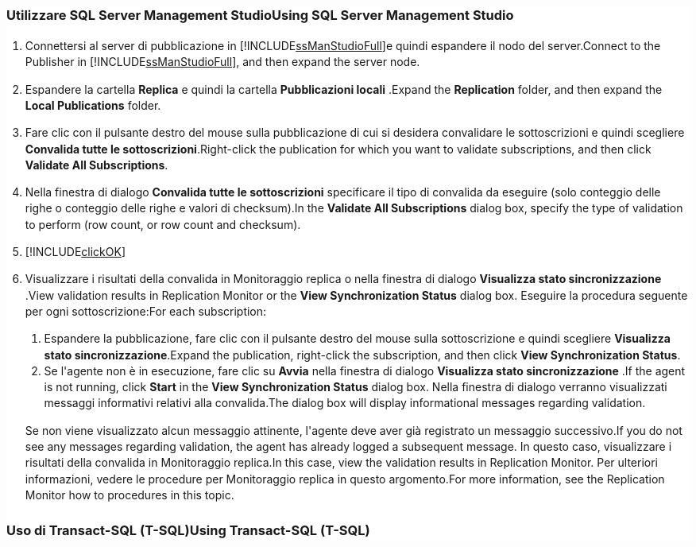 ### <a name="using-sql-server-management-studio"></a><span data-ttu-id="20c6b-260">Utilizzare SQL Server Management Studio</span><span class="sxs-lookup"><span data-stu-id="20c6b-260">Using SQL Server Management Studio</span></span> 
  
1.  <span data-ttu-id="20c6b-261">Connettersi al server di pubblicazione in [!INCLUDE[ssManStudioFull](../../includes/ssmanstudiofull-md.md)]e quindi espandere il nodo del server.</span><span class="sxs-lookup"><span data-stu-id="20c6b-261">Connect to the Publisher in [!INCLUDE[ssManStudioFull](../../includes/ssmanstudiofull-md.md)], and then expand the server node.</span></span>    
2.  <span data-ttu-id="20c6b-262">Espandere la cartella **Replica** e quindi la cartella **Pubblicazioni locali** .</span><span class="sxs-lookup"><span data-stu-id="20c6b-262">Expand the **Replication** folder, and then expand the **Local Publications** folder.</span></span>    
3.  <span data-ttu-id="20c6b-263">Fare clic con il pulsante destro del mouse sulla pubblicazione di cui si desidera convalidare le sottoscrizioni e quindi scegliere **Convalida tutte le sottoscrizioni**.</span><span class="sxs-lookup"><span data-stu-id="20c6b-263">Right-click the publication for which you want to validate subscriptions, and then click **Validate All Subscriptions**.</span></span>    
4.  <span data-ttu-id="20c6b-264">Nella finestra di dialogo **Convalida tutte le sottoscrizioni** specificare il tipo di convalida da eseguire (solo conteggio delle righe o conteggio delle righe e valori di checksum).</span><span class="sxs-lookup"><span data-stu-id="20c6b-264">In the **Validate All Subscriptions** dialog box, specify the type of validation to perform (row count, or row count and checksum).</span></span>    
5.  [!INCLUDE[clickOK](../../includes/clickok-md.md)]    
6.  <span data-ttu-id="20c6b-265">Visualizzare i risultati della convalida in Monitoraggio replica o nella finestra di dialogo **Visualizza stato sincronizzazione** .</span><span class="sxs-lookup"><span data-stu-id="20c6b-265">View validation results in Replication Monitor or the **View Synchronization Status** dialog box.</span></span> <span data-ttu-id="20c6b-266">Eseguire la procedura seguente per ogni sottoscrizione:</span><span class="sxs-lookup"><span data-stu-id="20c6b-266">For each subscription:</span></span>    
    1.  <span data-ttu-id="20c6b-267">Espandere la pubblicazione, fare clic con il pulsante destro del mouse sulla sottoscrizione e quindi scegliere **Visualizza stato sincronizzazione**.</span><span class="sxs-lookup"><span data-stu-id="20c6b-267">Expand the publication, right-click the subscription, and then click **View Synchronization Status**.</span></span>   
    2.  <span data-ttu-id="20c6b-268">Se l'agente non è in esecuzione, fare clic su **Avvia** nella finestra di dialogo **Visualizza stato sincronizzazione** .</span><span class="sxs-lookup"><span data-stu-id="20c6b-268">If the agent is not running, click **Start** in the **View Synchronization Status** dialog box.</span></span> <span data-ttu-id="20c6b-269">Nella finestra di dialogo verranno visualizzati messaggi informativi relativi alla convalida.</span><span class="sxs-lookup"><span data-stu-id="20c6b-269">The dialog box will display informational messages regarding validation.</span></span>  
  
     <span data-ttu-id="20c6b-270">Se non viene visualizzato alcun messaggio attinente, l'agente deve aver già registrato un messaggio successivo.</span><span class="sxs-lookup"><span data-stu-id="20c6b-270">If you do not see any messages regarding validation, the agent has already logged a subsequent message.</span></span> <span data-ttu-id="20c6b-271">In questo caso, visualizzare i risultati della convalida in Monitoraggio replica.</span><span class="sxs-lookup"><span data-stu-id="20c6b-271">In this case, view the validation results in Replication Monitor.</span></span> <span data-ttu-id="20c6b-272">Per ulteriori informazioni, vedere le procedure per Monitoraggio replica in questo argomento.</span><span class="sxs-lookup"><span data-stu-id="20c6b-272">For more information, see the Replication Monitor how to procedures in this topic.</span></span>  

### <a name="using-transact-sql-t-sql"></a><span data-ttu-id="20c6b-273">Uso di Transact-SQL (T-SQL)</span><span class="sxs-lookup"><span data-stu-id="20c6b-273">Using Transact-SQL (T-SQL)</span></span>
